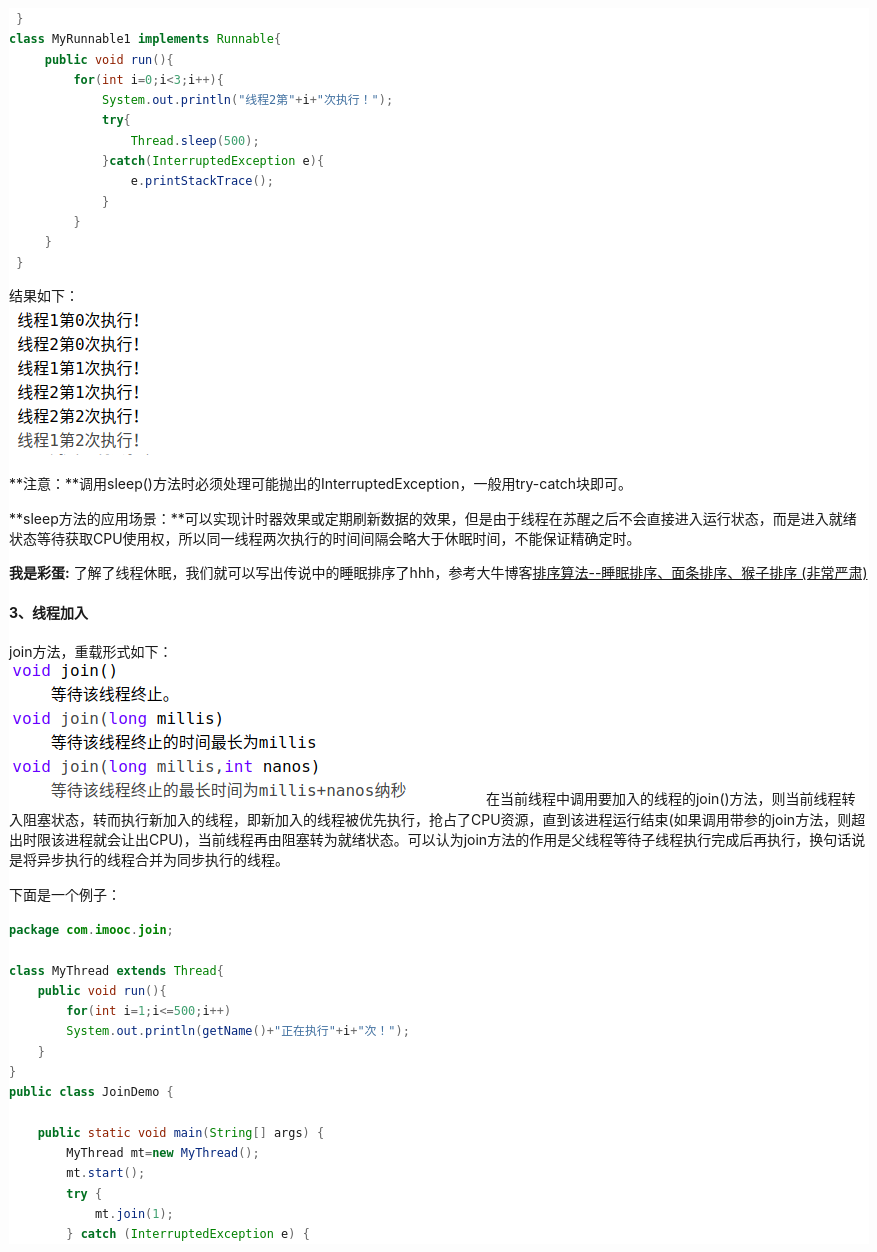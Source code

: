 ```java
 }
class MyRunnable1 implements Runnable{
     public void run(){
         for(int i=0;i<3;i++){
             System.out.println("线程2第"+i+"次执行！");
             try{
                 Thread.sleep(500);
             }catch(InterruptedException e){
                 e.printStackTrace();
             }
         }
     }
 }
```
结果如下：  
![fail](Java学习总结之并发/Sleep.png)

**注意：**调用sleep()方法时必须处理可能抛出的InterruptedException，一般用try-catch块即可。  

**sleep方法的应用场景：**可以实现计时器效果或定期刷新数据的效果，但是由于线程在苏醒之后不会直接进入运行状态，而是进入就绪状态等待获取CPU使用权，所以同一线程两次执行的时间间隔会略大于休眠时间，不能保证精确定时。  

**我是彩蛋:** 了解了线程休眠，我们就可以写出传说中的睡眠排序了hhh，参考大牛博客[排序算法--睡眠排序、面条排序、猴子排序 (非常严肃)](https://www.jianshu.com/p/4f526ea40df4)
#### 3、线程加入  
join方法，重载形式如下：  
![fail](Java学习总结之并发/join.png)
在当前线程中调用要加入的线程的join()方法，则当前线程转入阻塞状态，转而执行新加入的线程，即新加入的线程被优先执行，抢占了CPU资源，直到该进程运行结束(如果调用带参的join方法，则超出时限该进程就会让出CPU)，当前线程再由阻塞转为就绪状态。可以认为join方法的作用是父线程等待子线程执行完成后再执行，换句话说是将异步执行的线程合并为同步执行的线程。  

下面是一个例子：  
```java
package com.imooc.join;

class MyThread extends Thread{
	public void run(){
		for(int i=1;i<=500;i++)
		System.out.println(getName()+"正在执行"+i+"次！");
	}
}
public class JoinDemo {

	public static void main(String[] args) {
		MyThread mt=new MyThread();
		mt.start();
		try {
			mt.join(1);
		} catch (InterruptedException e) {
```